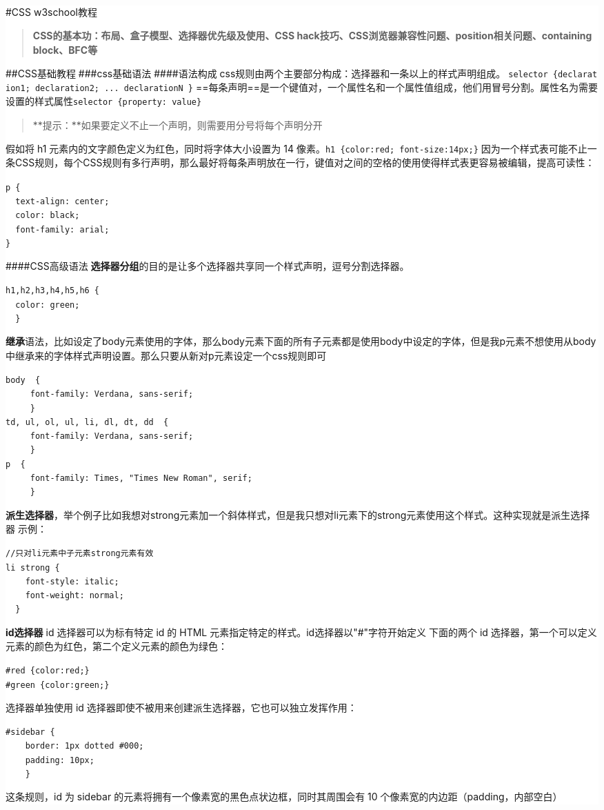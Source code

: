 #CSS w3school教程

>**CSS的基本功：布局、盒子模型、选择器优先级及使用、CSS hack技巧、CSS浏览器兼容性问题、position相关问题、containing block、BFC等**

##CSS基础教程
###css基础语法
####语法构成
css规则由两个主要部分构成：选择器和一条以上的样式声明组成。
`selector {declaration1; declaration2; ... declarationN }`
==每条声明==是一个键值对，一个属性名和一个属性值组成，他们用冒号分割。属性名为需要设置的样式属性`selector {property: value}`
>**提示：**如果要定义不止一个声明，则需要用分号将每个声明分开

假如将 h1 元素内的文字颜色定义为红色，同时将字体大小设置为 14 像素。`h1 {color:red; font-size:14px;}`
因为一个样式表可能不止一条CSS规则，每个CSS规则有多行声明，那么最好将每条声明放在一行，键值对之间的空格的使用使得样式表更容易被编辑，提高可读性：
```
p {
  text-align: center;
  color: black;
  font-family: arial;
}
```
####CSS高级语法
**选择器分组**的目的是让多个选择器共享同一个样式声明，逗号分割选择器。
```
h1,h2,h3,h4,h5,h6 {
  color: green;
  }
```
**继承**语法，比如设定了body元素使用的字体，那么body元素下面的所有子元素都是使用body中设定的字体，但是我p元素不想使用从body中继承来的字体样式声明设置。那么只要从新对p元素设定一个css规则即可
```
body  {
     font-family: Verdana, sans-serif;
     }
td, ul, ol, ul, li, dl, dt, dd  {
     font-family: Verdana, sans-serif;
     }
p  {
     font-family: Times, "Times New Roman", serif;
     }
```
**派生选择器**，举个例子比如我想对strong元素加一个斜体样式，但是我只想对li元素下的strong元素使用这个样式。这种实现就是派生选择器
示例：
```
//只对li元素中子元素strong元素有效
li strong {
    font-style: italic;
    font-weight: normal;
  }
```

**id选择器**
id 选择器可以为标有特定 id 的 HTML 元素指定特定的样式。id选择器以"#"字符开始定义
下面的两个 id 选择器，第一个可以定义元素的颜色为红色，第二个定义元素的颜色为绿色：
```
#red {color:red;}
#green {color:green;}
```
选择器单独使用
id 选择器即使不被用来创建派生选择器，它也可以独立发挥作用：
```
#sidebar {
	border: 1px dotted #000;
	padding: 10px;
	}
```
这条规则，id 为 sidebar 的元素将拥有一个像素宽的黑色点状边框，同时其周围会有 10 个像素宽的内边距（padding，内部空白）
